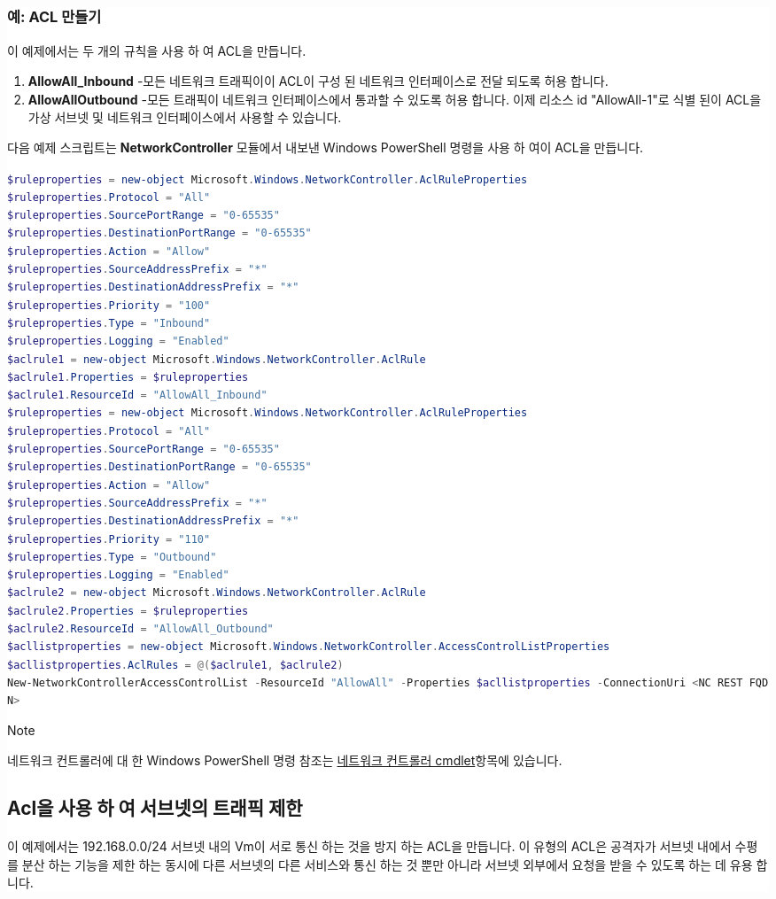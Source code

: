 ### <a name="example-create-an-acl"></a>예: ACL 만들기 
이 예제에서는 두 개의 규칙을 사용 하 여 ACL을 만듭니다.

1. **AllowAll_Inbound** -모든 네트워크 트래픽이이 ACL이 구성 된 네트워크 인터페이스로 전달 되도록 허용 합니다.    
2. **AllowAllOutbound** -모든 트래픽이 네트워크 인터페이스에서 통과할 수 있도록 허용 합니다. 이제 리소스 id "AllowAll-1"로 식별 된이 ACL을 가상 서브넷 및 네트워크 인터페이스에서 사용할 수 있습니다.  

다음 예제 스크립트는 **NetworkController** 모듈에서 내보낸 Windows PowerShell 명령을 사용 하 여이 ACL을 만듭니다.  


```PowerShell
$ruleproperties = new-object Microsoft.Windows.NetworkController.AclRuleProperties  
$ruleproperties.Protocol = "All"  
$ruleproperties.SourcePortRange = "0-65535"  
$ruleproperties.DestinationPortRange = "0-65535"  
$ruleproperties.Action = "Allow"  
$ruleproperties.SourceAddressPrefix = "*"  
$ruleproperties.DestinationAddressPrefix = "*"  
$ruleproperties.Priority = "100"  
$ruleproperties.Type = "Inbound"  
$ruleproperties.Logging = "Enabled"  
$aclrule1 = new-object Microsoft.Windows.NetworkController.AclRule  
$aclrule1.Properties = $ruleproperties  
$aclrule1.ResourceId = "AllowAll_Inbound"  
$ruleproperties = new-object Microsoft.Windows.NetworkController.AclRuleProperties  
$ruleproperties.Protocol = "All"  
$ruleproperties.SourcePortRange = "0-65535"  
$ruleproperties.DestinationPortRange = "0-65535"  
$ruleproperties.Action = "Allow"  
$ruleproperties.SourceAddressPrefix = "*"  
$ruleproperties.DestinationAddressPrefix = "*"  
$ruleproperties.Priority = "110"  
$ruleproperties.Type = "Outbound"  
$ruleproperties.Logging = "Enabled"  
$aclrule2 = new-object Microsoft.Windows.NetworkController.AclRule  
$aclrule2.Properties = $ruleproperties  
$aclrule2.ResourceId = "AllowAll_Outbound"  
$acllistproperties = new-object Microsoft.Windows.NetworkController.AccessControlListProperties  
$acllistproperties.AclRules = @($aclrule1, $aclrule2)  
New-NetworkControllerAccessControlList -ResourceId "AllowAll" -Properties $acllistproperties -ConnectionUri <NC REST FQDN>  
```  

>[!NOTE]  
>네트워크 컨트롤러에 대 한 Windows PowerShell 명령 참조는 [네트워크 컨트롤러 cmdlet](https://technet.microsoft.com/library/mt576401.aspx)항목에 있습니다.  

## <a name="use-acls-to-limit-traffic-on-a-subnet"></a>Acl을 사용 하 여 서브넷의 트래픽 제한  
이 예제에서는 192.168.0.0/24 서브넷 내의 Vm이 서로 통신 하는 것을 방지 하는 ACL을 만듭니다. 이 유형의 ACL은 공격자가 서브넷 내에서 수평를 분산 하는 기능을 제한 하는 동시에 다른 서브넷의 다른 서비스와 통신 하는 것 뿐만 아니라 서브넷 외부에서 요청을 받을 수 있도록 하는 데 유용 합니다.   

